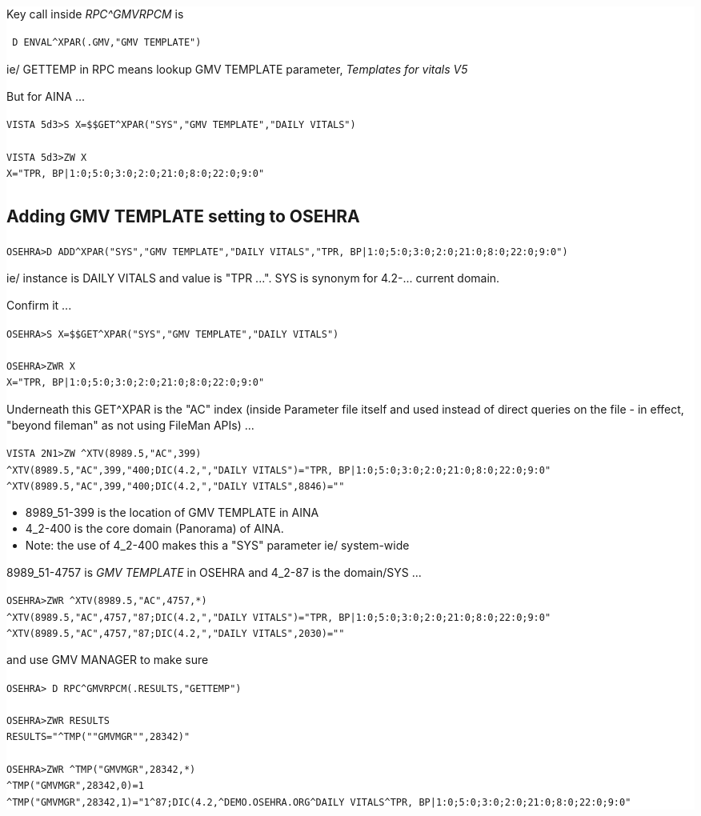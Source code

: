 Key call inside _RPC^GMVRPCM_ is 

```text
 D ENVAL^XPAR(.GMV,"GMV TEMPLATE")
```

ie/ GETTEMP in RPC means lookup GMV TEMPLATE parameter, _Templates for vitals V5_

But for AINA ...

```text
VISTA 5d3>S X=$$GET^XPAR("SYS","GMV TEMPLATE","DAILY VITALS") 

VISTA 5d3>ZW X
X="TPR, BP|1:0;5:0;3:0;2:0;21:0;8:0;22:0;9:0"
```

## Adding GMV TEMPLATE setting to OSEHRA

```text
OSEHRA>D ADD^XPAR("SYS","GMV TEMPLATE","DAILY VITALS","TPR, BP|1:0;5:0;3:0;2:0;21:0;8:0;22:0;9:0")
```

ie/ instance is DAILY VITALS and value is "TPR ...". SYS is synonym for 4.2-... current domain.

Confirm it ...

```text
OSEHRA>S X=$$GET^XPAR("SYS","GMV TEMPLATE","DAILY VITALS")

OSEHRA>ZWR X
X="TPR, BP|1:0;5:0;3:0;2:0;21:0;8:0;22:0;9:0"
```

Underneath this GET^XPAR is the "AC" index (inside Parameter file itself and used instead of direct queries on the file - in effect, "beyond fileman" as not using FileMan APIs) ...

```text
VISTA 2N1>ZW ^XTV(8989.5,"AC",399)  
^XTV(8989.5,"AC",399,"400;DIC(4.2,","DAILY VITALS")="TPR, BP|1:0;5:0;3:0;2:0;21:0;8:0;22:0;9:0"
^XTV(8989.5,"AC",399,"400;DIC(4.2,","DAILY VITALS",8846)=""
```

  *  8989_51-399 is the location of GMV TEMPLATE in AINA
  * 4_2-400 is the core domain (Panorama) of AINA.
  * Note: the use of 4_2-400 makes this a "SYS" parameter ie/ system-wide

8989_51-4757 is _GMV TEMPLATE_ in OSEHRA and 4_2-87 is the domain/SYS ...

```text
OSEHRA>ZWR ^XTV(8989.5,"AC",4757,*)
^XTV(8989.5,"AC",4757,"87;DIC(4.2,","DAILY VITALS")="TPR, BP|1:0;5:0;3:0;2:0;21:0;8:0;22:0;9:0"
^XTV(8989.5,"AC",4757,"87;DIC(4.2,","DAILY VITALS",2030)=""
```

and use GMV MANAGER to make sure 

```text
OSEHRA> D RPC^GMVRPCM(.RESULTS,"GETTEMP")

OSEHRA>ZWR RESULTS
RESULTS="^TMP(""GMVMGR"",28342)"

OSEHRA>ZWR ^TMP("GMVMGR",28342,*)
^TMP("GMVMGR",28342,0)=1
^TMP("GMVMGR",28342,1)="1^87;DIC(4.2,^DEMO.OSEHRA.ORG^DAILY VITALS^TPR, BP|1:0;5:0;3:0;2:0;21:0;8:0;22:0;9:0"
```

